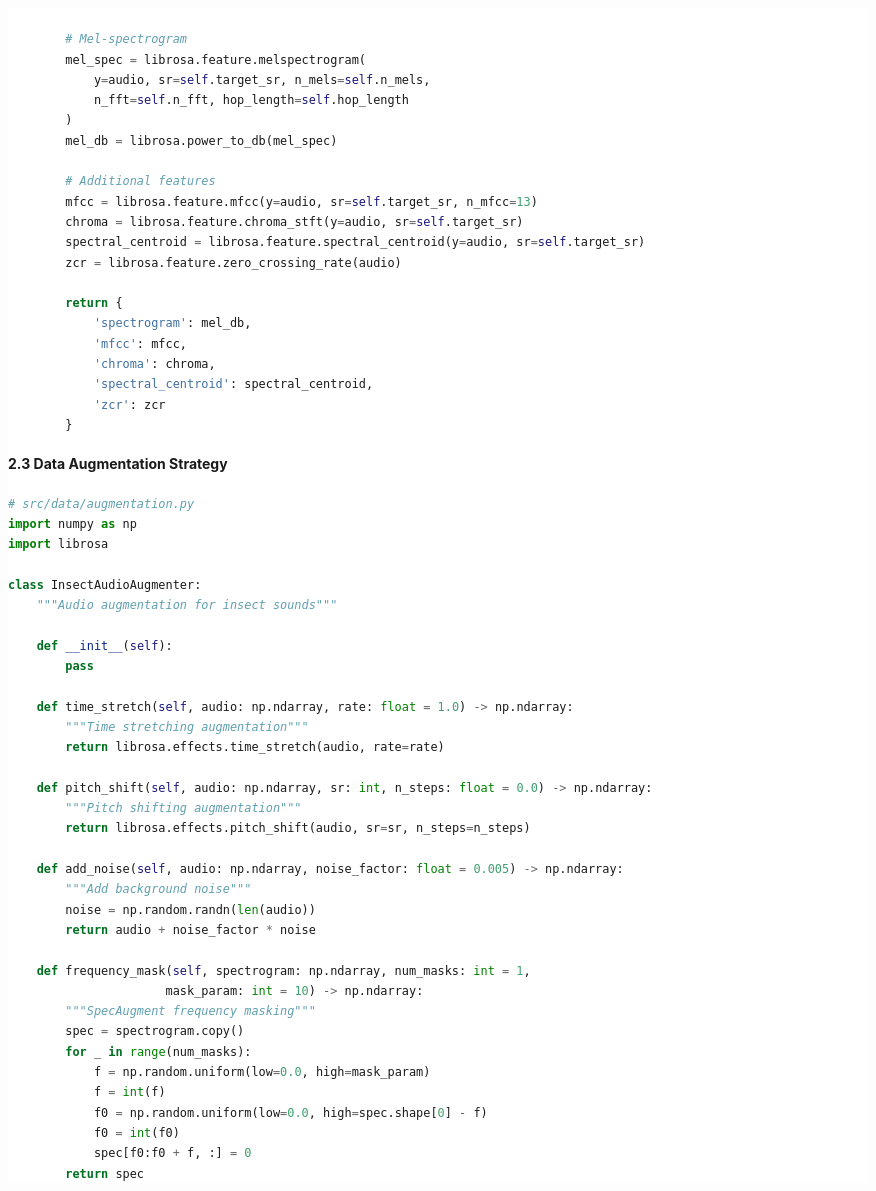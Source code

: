 ```python
        
        # Mel-spectrogram
        mel_spec = librosa.feature.melspectrogram(
            y=audio, sr=self.target_sr, n_mels=self.n_mels,
            n_fft=self.n_fft, hop_length=self.hop_length
        )
        mel_db = librosa.power_to_db(mel_spec)
        
        # Additional features
        mfcc = librosa.feature.mfcc(y=audio, sr=self.target_sr, n_mfcc=13)
        chroma = librosa.feature.chroma_stft(y=audio, sr=self.target_sr)
        spectral_centroid = librosa.feature.spectral_centroid(y=audio, sr=self.target_sr)
        zcr = librosa.feature.zero_crossing_rate(audio)
        
        return {
            'spectrogram': mel_db,
            'mfcc': mfcc,
            'chroma': chroma,
            'spectral_centroid': spectral_centroid,
            'zcr': zcr
        }
```

#### 2.3 Data Augmentation Strategy
```python
# src/data/augmentation.py
import numpy as np
import librosa

class InsectAudioAugmenter:
    """Audio augmentation for insect sounds"""
    
    def __init__(self):
        pass
    
    def time_stretch(self, audio: np.ndarray, rate: float = 1.0) -> np.ndarray:
        """Time stretching augmentation"""
        return librosa.effects.time_stretch(audio, rate=rate)
    
    def pitch_shift(self, audio: np.ndarray, sr: int, n_steps: float = 0.0) -> np.ndarray:
        """Pitch shifting augmentation"""
        return librosa.effects.pitch_shift(audio, sr=sr, n_steps=n_steps)
    
    def add_noise(self, audio: np.ndarray, noise_factor: float = 0.005) -> np.ndarray:
        """Add background noise"""
        noise = np.random.randn(len(audio))
        return audio + noise_factor * noise
    
    def frequency_mask(self, spectrogram: np.ndarray, num_masks: int = 1, 
                      mask_param: int = 10) -> np.ndarray:
        """SpecAugment frequency masking"""
        spec = spectrogram.copy()
        for _ in range(num_masks):
            f = np.random.uniform(low=0.0, high=mask_param)
            f = int(f)
            f0 = np.random.uniform(low=0.0, high=spec.shape[0] - f)
            f0 = int(f0)
            spec[f0:f0 + f, :] = 0
        return spec
```
